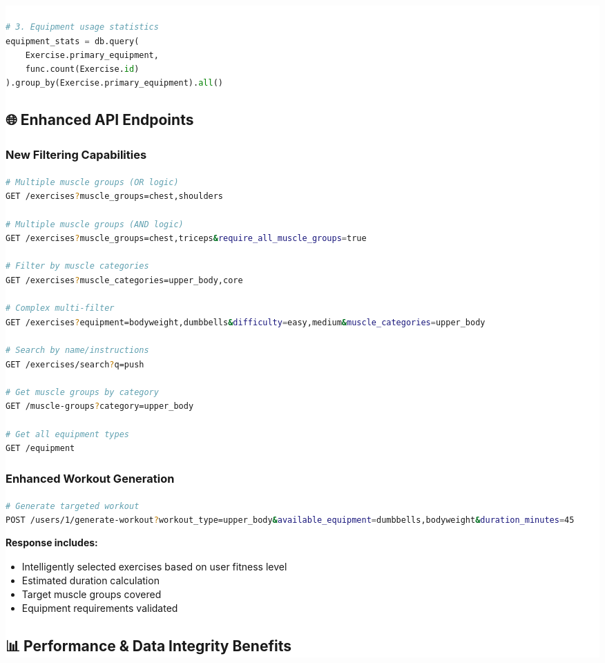 ```python

# 3. Equipment usage statistics
equipment_stats = db.query(
    Exercise.primary_equipment, 
    func.count(Exercise.id)
).group_by(Exercise.primary_equipment).all()
```

## 🌐 **Enhanced API Endpoints**

### **New Filtering Capabilities**

```bash
# Multiple muscle groups (OR logic)
GET /exercises?muscle_groups=chest,shoulders

# Multiple muscle groups (AND logic) 
GET /exercises?muscle_groups=chest,triceps&require_all_muscle_groups=true

# Filter by muscle categories
GET /exercises?muscle_categories=upper_body,core

# Complex multi-filter
GET /exercises?equipment=bodyweight,dumbbells&difficulty=easy,medium&muscle_categories=upper_body

# Search by name/instructions
GET /exercises/search?q=push

# Get muscle groups by category
GET /muscle-groups?category=upper_body

# Get all equipment types
GET /equipment
```

### **Enhanced Workout Generation**

```bash
# Generate targeted workout
POST /users/1/generate-workout?workout_type=upper_body&available_equipment=dumbbells,bodyweight&duration_minutes=45
```

**Response includes:**
- Intelligently selected exercises based on user fitness level
- Estimated duration calculation
- Target muscle groups covered
- Equipment requirements validated

## 📊 **Performance & Data Integrity Benefits**
